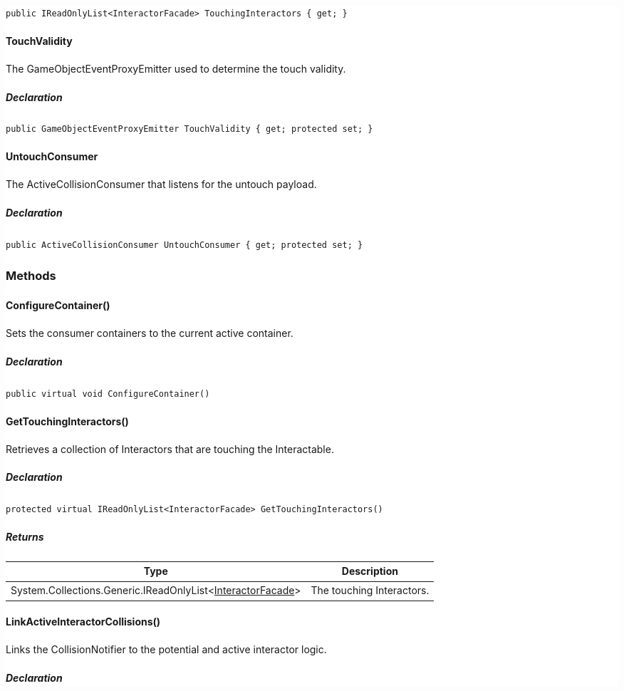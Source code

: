 ```
public IReadOnlyList<InteractorFacade> TouchingInteractors { get; }
```

#### TouchValidity

The GameObjectEventProxyEmitter used to determine the touch validity.

##### Declaration

```
public GameObjectEventProxyEmitter TouchValidity { get; protected set; }
```

#### UntouchConsumer

The ActiveCollisionConsumer that listens for the untouch payload.

##### Declaration

```
public ActiveCollisionConsumer UntouchConsumer { get; protected set; }
```

### Methods

#### ConfigureContainer()

Sets the consumer containers to the current active container.

##### Declaration

```
public virtual void ConfigureContainer()
```

#### GetTouchingInteractors()

Retrieves a collection of Interactors that are touching the Interactable.

##### Declaration

```
protected virtual IReadOnlyList<InteractorFacade> GetTouchingInteractors()
```

##### Returns

| Type | Description |
| --- | --- |
| System.Collections.Generic.IReadOnlyList<[InteractorFacade]\> | The touching Interactors. |

#### LinkActiveInteractorCollisions()

Links the CollisionNotifier to the potential and active interactor logic.

##### Declaration


[Tilia.Interactions.Interactables.Interactables.Touch]: README.md
[InteractorFacade]: ../../Interactors/InteractorFacade.md
[InteractableFacade]: ../../Interactables/InteractableFacade.md
[Inheritance]: #Inheritance
[Namespace]: #Namespace
[Syntax]: #Syntax
[Fields]: #Fields
[isFirstTouched]: #isFirstTouched
[touchingInteractors]: #touchingInteractors
[Properties]: #Properties
[ActiveInteractorCounter]: #ActiveInteractorCounter
[AddActiveInteractor]: #AddActiveInteractor
[CurrentTouchingObjects]: #CurrentTouchingObjects
[CurrentUntouchingEventProxy]: #CurrentUntouchingEventProxy
[CurrentUntouchingObjects]: #CurrentUntouchingObjects
[Facade]: #Facade
[PotentialInteractors]: #PotentialInteractors
[RemoveActiveInteractor]: #RemoveActiveInteractor
[TouchConsumer]: #TouchConsumer
[TouchingInteractors]: #TouchingInteractors
[TouchValidity]: #TouchValidity
[UntouchConsumer]: #UntouchConsumer
[Methods]: #Methods
[ConfigureContainer()]: #ConfigureContainer
[GetTouchingInteractors()]: #GetTouchingInteractors
[LinkActiveInteractorCollisions()]: #LinkActiveInteractorCollisions
[NotifyTouch(GameObject)]: #NotifyTouchGameObject
[NotifyUntouch(GameObject)]: #NotifyUntouchGameObject
[OnDisable()]: #OnDisable
[OnEnable()]: #OnEnable
[ProcessPotentialInteractorContentChange(CollisionNotifier.EventData)]: #ProcessPotentialInteractorContentChangeCollisionNotifier.EventData
[UnlinkActiveInteractorCollisions()]: #UnlinkActiveInteractorCollisions
[UntouchAllTouchingInteractors()]: #UntouchAllTouchingInteractors